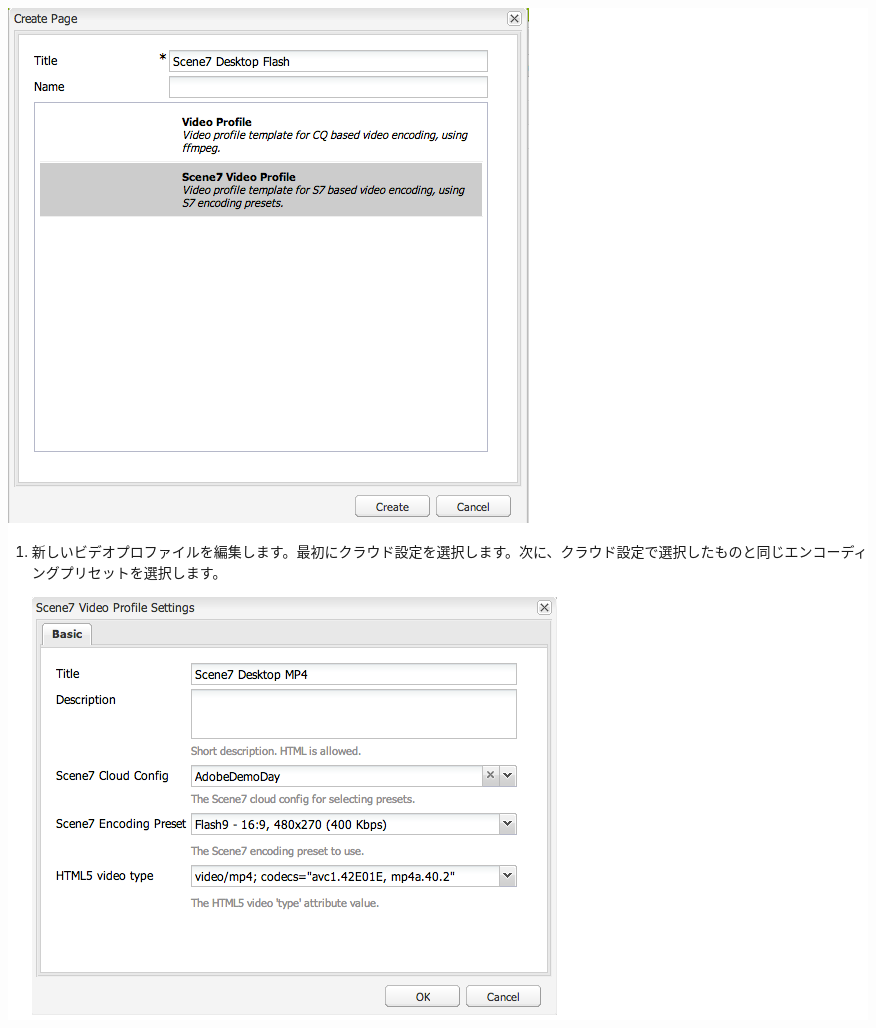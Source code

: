    ![chlimage_1-366](assets/chlimage_1-366.png)

1. 新しいビデオプロファイルを編集します。最初にクラウド設定を選択します。次に、クラウド設定で選択したものと同じエンコーディングプリセットを選択します。

   ![chlimage_1-367](assets/chlimage_1-367.png)
